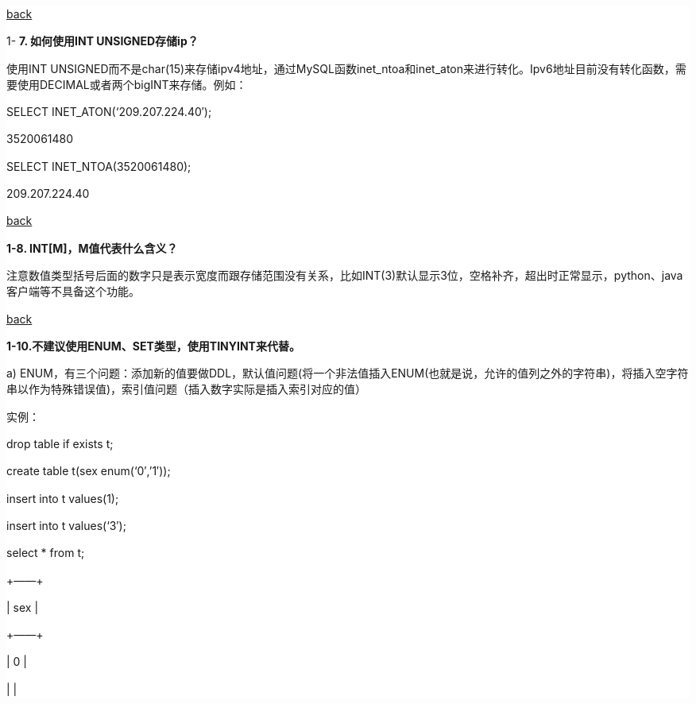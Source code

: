 [back](#MySQL-r1-6)

1- **7. 如何使用INT UNSIGNED存储ip？**

使用INT UNSIGNED而不是char(15)来存储ipv4地址，通过MySQL函数inet_ntoa和inet_aton来进行转化。Ipv6地址目前没有转化函数，需要使用DECIMAL或者两个bigINT来存储。例如：


SELECT INET_ATON(‘209.207.224.40′);


3520061480


SELECT INET_NTOA(3520061480);


209.207.224.40


[back](#MySQL-r1-7)

**1-8. INT[M]，M值代表什么含义？**

注意数值类型括号后面的数字只是表示宽度而跟存储范围没有关系，比如INT(3)默认显示3位，空格补齐，超出时正常显示，python、java客户端等不具备这个功能。


[back](#MySQL-r1-8)

**1-10.不建议使用ENUM、SET类型，使用TINYINT来代替。**

a) ENUM，有三个问题：添加新的值要做DDL，默认值问题(将一个非法值插入ENUM(也就是说，允许的值列之外的字符串)，将插入空字符串以作为特殊错误值)，索引值问题（插入数字实际是插入索引对应的值）


实例：


drop table if exists t;


create table t(sex enum(‘0′,’1′));


insert into t values(1);


insert into t values(‘3′);


select * from t;


+——+


| sex |


+——+


| 0 |


| |
